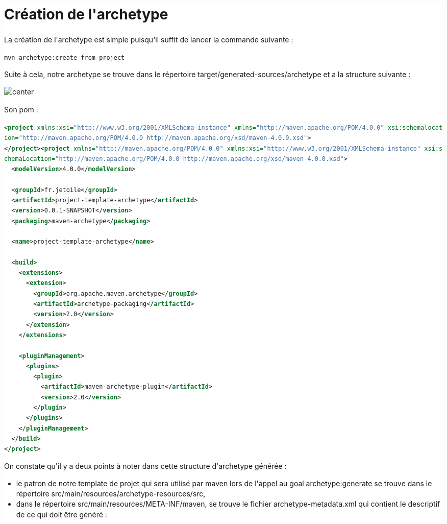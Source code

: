 # Création de l'archetype

La création de l'archetype est simple puisqu'il suffit de lancer la commande suivante :
```bash
mvn archetype:create-from-project
```

Suite à cela, notre archetype se trouve dans le répertoire target/generated-sources/archetype et a la structure suivante :

![center](http://4.bp.blogspot.com/-QGyUib6583A/TevDZZVezbI/AAAAAAAAAXQ/lHGC3y6oLew/s1600/archetype02.png)

Son pom :
```xml
<project xmlns:xsi="http://www.w3.org/2001/XMLSchema-instance" xmlns="http://maven.apache.org/POM/4.0.0" xsi:schemalocation="http://maven.apache.org/POM/4.0.0 http://maven.apache.org/xsd/maven-4.0.0.xsd">
</project><project xmlns="http://maven.apache.org/POM/4.0.0" xmlns:xsi="http://www.w3.org/2001/XMLSchema-instance" xsi:schemaLocation="http://maven.apache.org/POM/4.0.0 http://maven.apache.org/xsd/maven-4.0.0.xsd">
  <modelVersion>4.0.0</modelVersion>
 
  <groupId>fr.jetoile</groupId>
  <artifactId>project-template-archetype</artifactId>
  <version>0.0.1-SNAPSHOT</version>
  <packaging>maven-archetype</packaging>
 
  <name>project-template-archetype</name>
 
  <build>
    <extensions>
      <extension>
        <groupId>org.apache.maven.archetype</groupId>
        <artifactId>archetype-packaging</artifactId>
        <version>2.0</version>
      </extension>
    </extensions>
 
    <pluginManagement>
      <plugins>
        <plugin>
          <artifactId>maven-archetype-plugin</artifactId>
          <version>2.0</version>
        </plugin>
      </plugins>
    </pluginManagement>
  </build>
</project>
```
On constate qu'il y a deux points à noter dans cette structure d'archetype générée :

* le patron de notre template de projet qui sera utilisé par maven lors de l'appel au goal archetype:generate se trouve dans le répertoire src/main/resources/archetype-resources/src,
* dans le répertoire src/main/resources/META-INF/maven, se trouve le fichier archetype-metadata.xml qui contient le descriptif de ce qui doit être généré :
